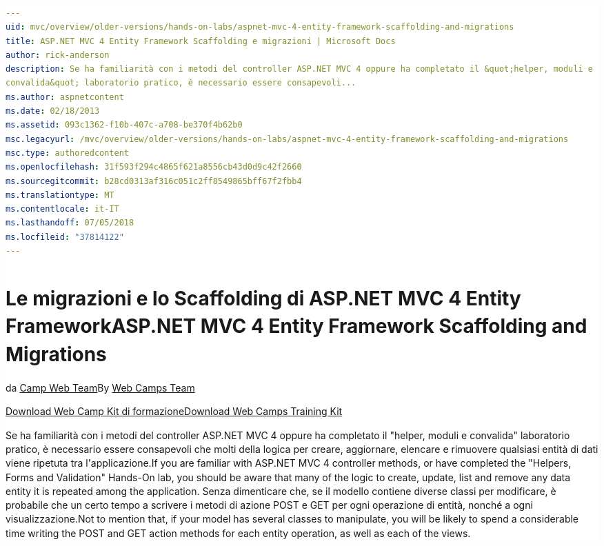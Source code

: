 ```yaml
---
uid: mvc/overview/older-versions/hands-on-labs/aspnet-mvc-4-entity-framework-scaffolding-and-migrations
title: ASP.NET MVC 4 Entity Framework Scaffolding e migrazioni | Microsoft Docs
author: rick-anderson
description: Se ha familiarità con i metodi del controller ASP.NET MVC 4 oppure ha completato il &quot;helper, moduli e convalida&quot; laboratorio pratico, è necessario essere consapevoli...
ms.author: aspnetcontent
ms.date: 02/18/2013
ms.assetid: 093c1362-f10b-407c-a708-be370f4b62b0
msc.legacyurl: /mvc/overview/older-versions/hands-on-labs/aspnet-mvc-4-entity-framework-scaffolding-and-migrations
msc.type: authoredcontent
ms.openlocfilehash: 31f593f294c4865f621a8556cb43d0d9c42f2660
ms.sourcegitcommit: b28cd0313af316c051c2ff8549865bff67f2fbb4
ms.translationtype: MT
ms.contentlocale: it-IT
ms.lasthandoff: 07/05/2018
ms.locfileid: "37814122"
---
```

# <a name="aspnet-mvc-4-entity-framework-scaffolding-and-migrations"></a><span data-ttu-id="e8c58-103">Le migrazioni e lo Scaffolding di ASP.NET MVC 4 Entity Framework</span><span class="sxs-lookup"><span data-stu-id="e8c58-103">ASP.NET MVC 4 Entity Framework Scaffolding and Migrations</span></span>

<span data-ttu-id="e8c58-104">da [Camp Web Team](https://twitter.com/webcamps)</span><span class="sxs-lookup"><span data-stu-id="e8c58-104">By [Web Camps Team](https://twitter.com/webcamps)</span></span>

[<span data-ttu-id="e8c58-105">Download Web Camp Kit di formazione</span><span class="sxs-lookup"><span data-stu-id="e8c58-105">Download Web Camps Training Kit</span></span>](https://aka.ms/webcamps-training-kit)

<span data-ttu-id="e8c58-106">Se ha familiarità con i metodi del controller ASP.NET MVC 4 oppure ha completato il &quot;helper, moduli e convalida&quot; laboratorio pratico, è necessario essere consapevoli che molti della logica per creare, aggiornare, elencare e rimuovere qualsiasi entità di dati viene ripetuta tra l'applicazione.</span><span class="sxs-lookup"><span data-stu-id="e8c58-106">If you are familiar with ASP.NET MVC 4 controller methods, or have completed the &quot;Helpers, Forms and Validation&quot; Hands-On lab, you should be aware that many of the logic to create, update, list and remove any data entity it is repeated among the application.</span></span> <span data-ttu-id="e8c58-107">Senza dimenticare che, se il modello contiene diverse classi per modificare, è probabile che un certo tempo a scrivere i metodi di azione POST e GET per ogni operazione di entità, nonché a ogni visualizzazione.</span><span class="sxs-lookup"><span data-stu-id="e8c58-107">Not to mention that, if your model has several classes to manipulate, you will be likely to spend a considerable time writing the POST and GET action methods for each entity operation, as well as each of the views.</span></span>
